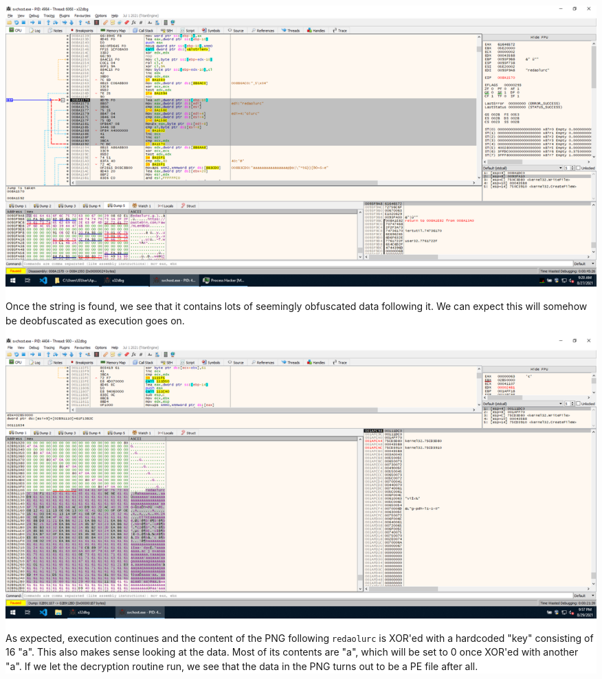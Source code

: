 <a href="/assets/images/Zero2Automated/ts12.png"><img src="/assets/images/Zero2Automated/ts12.png" margin="0 250px 0" width="100%"/></a>

Once the string is found, we see that it contains lots of seemingly obfuscated data following it. We can expect this will somehow be deobfuscated as execution goes on.

<a href="/assets/images/Zero2Automated/ts13.png"><img src="/assets/images/Zero2Automated/ts13.png" margin="0 250px 0" width="100%"/></a>

As expected, execution continues and the content of the PNG following `redaolurc` is XOR'ed with a hardcoded "key" consisting of 16 "a". This also makes sense looking at the data. Most of its contents are "a", which will be set to 0 once XOR'ed with another "a". If we let the decryption routine run, we see that the data in the PNG turns out to be a PE file after all.

